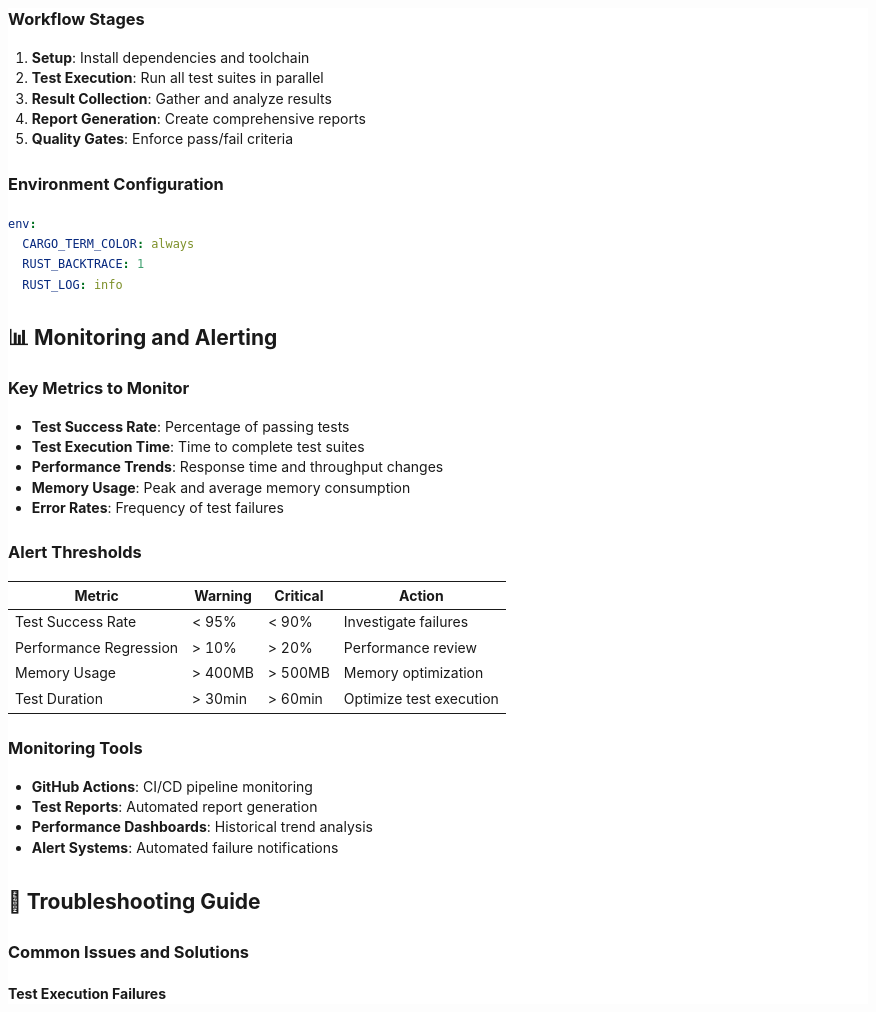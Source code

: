 ### Workflow Stages

1. **Setup**: Install dependencies and toolchain
2. **Test Execution**: Run all test suites in parallel
3. **Result Collection**: Gather and analyze results
4. **Report Generation**: Create comprehensive reports
5. **Quality Gates**: Enforce pass/fail criteria

### Environment Configuration

```yaml
env:
  CARGO_TERM_COLOR: always
  RUST_BACKTRACE: 1
  RUST_LOG: info
```

## 📊 Monitoring and Alerting

### Key Metrics to Monitor

- **Test Success Rate**: Percentage of passing tests
- **Test Execution Time**: Time to complete test suites
- **Performance Trends**: Response time and throughput changes
- **Memory Usage**: Peak and average memory consumption
- **Error Rates**: Frequency of test failures

### Alert Thresholds

| Metric | Warning | Critical | Action |
|--------|---------|----------|--------|
| Test Success Rate | < 95% | < 90% | Investigate failures |
| Performance Regression | > 10% | > 20% | Performance review |
| Memory Usage | > 400MB | > 500MB | Memory optimization |
| Test Duration | > 30min | > 60min | Optimize test execution |

### Monitoring Tools

- **GitHub Actions**: CI/CD pipeline monitoring
- **Test Reports**: Automated report generation
- **Performance Dashboards**: Historical trend analysis
- **Alert Systems**: Automated failure notifications

## 🐛 Troubleshooting Guide

### Common Issues and Solutions

#### Test Execution Failures
